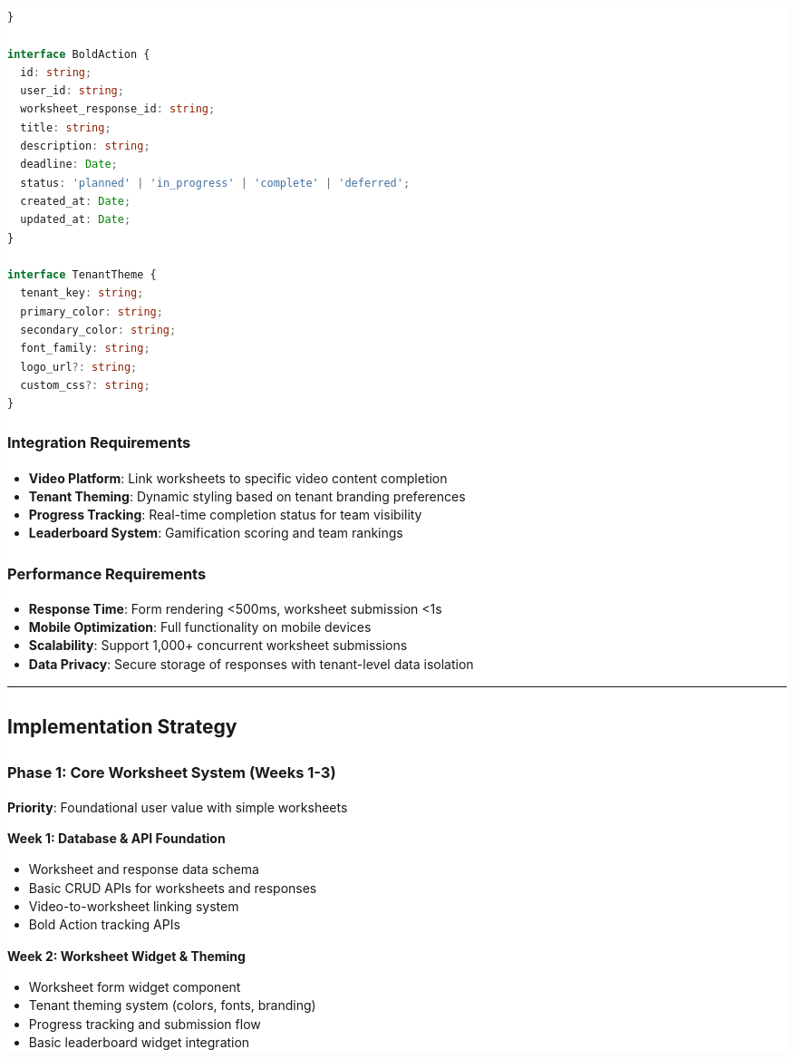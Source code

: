 ```typescript
}

interface BoldAction {
  id: string;
  user_id: string;
  worksheet_response_id: string;
  title: string;
  description: string;
  deadline: Date;
  status: 'planned' | 'in_progress' | 'complete' | 'deferred';
  created_at: Date;
  updated_at: Date;
}

interface TenantTheme {
  tenant_key: string;
  primary_color: string;
  secondary_color: string;
  font_family: string;
  logo_url?: string;
  custom_css?: string;
}
```

### Integration Requirements
- **Video Platform**: Link worksheets to specific video content completion
- **Tenant Theming**: Dynamic styling based on tenant branding preferences
- **Progress Tracking**: Real-time completion status for team visibility
- **Leaderboard System**: Gamification scoring and team rankings

### Performance Requirements
- **Response Time**: Form rendering <500ms, worksheet submission <1s
- **Mobile Optimization**: Full functionality on mobile devices
- **Scalability**: Support 1,000+ concurrent worksheet submissions
- **Data Privacy**: Secure storage of responses with tenant-level data isolation

---

## Implementation Strategy

### Phase 1: Core Worksheet System (Weeks 1-3)
**Priority**: Foundational user value with simple worksheets

**Week 1: Database & API Foundation**
- Worksheet and response data schema
- Basic CRUD APIs for worksheets and responses
- Video-to-worksheet linking system
- Bold Action tracking APIs

**Week 2: Worksheet Widget & Theming**
- Worksheet form widget component
- Tenant theming system (colors, fonts, branding)
- Progress tracking and submission flow
- Basic leaderboard widget integration
